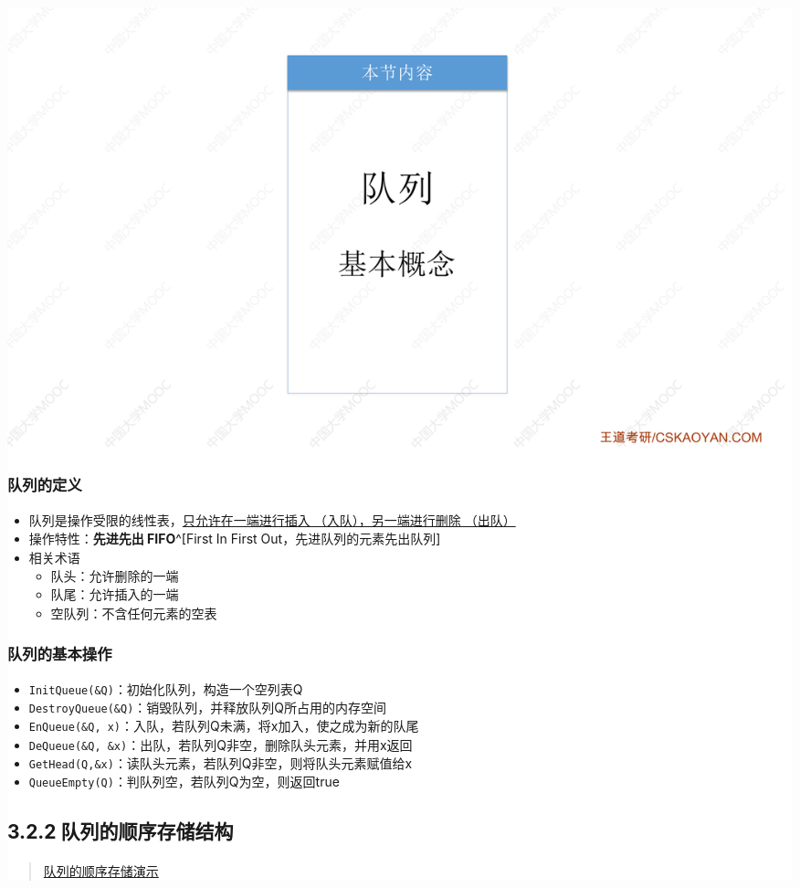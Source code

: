 ![队列的基本概念.pdf](附件/01.3.2.1_队列的基本概念.pdf)

### 队列的定义

* 队列是操作受限的线性表，<u>只允许在一端进行插入 （入队），另一端进行删除 （出队）</u>
* 操作特性：**先进先出 FIFO**^[First In First Out，先进队列的元素先出队列]
* 相关术语
	* 队头：允许删除的一端
	* 队尾：允许插入的一端
	* 空队列：不含任何元素的空表

### 队列的基本操作

* `InitQueue(&Q)`：初始化队列，构造一个空列表Q
* `DestroyQueue(&Q)`：销毁队列，并释放队列Q所占用的内存空间
* `EnQueue(&Q, x)`：入队，若队列Q未满，将x加入，使之成为新的队尾
* `DeQueue(&Q, &x)`：出队，若队列Q非空，删除队头元素，并用x返回
* `GetHead(Q,&x)`：读队头元素，若队列Q非空，则将队头元素赋值给x
* `QueueEmpty(Q)`：判队列空，若队列Q为空，则返回true

## 3.2.2 队列的顺序存储结构

> [队列的顺序存储演示](https://www.cs.usfca.edu/~galles/visualization/QueueArray.html)
